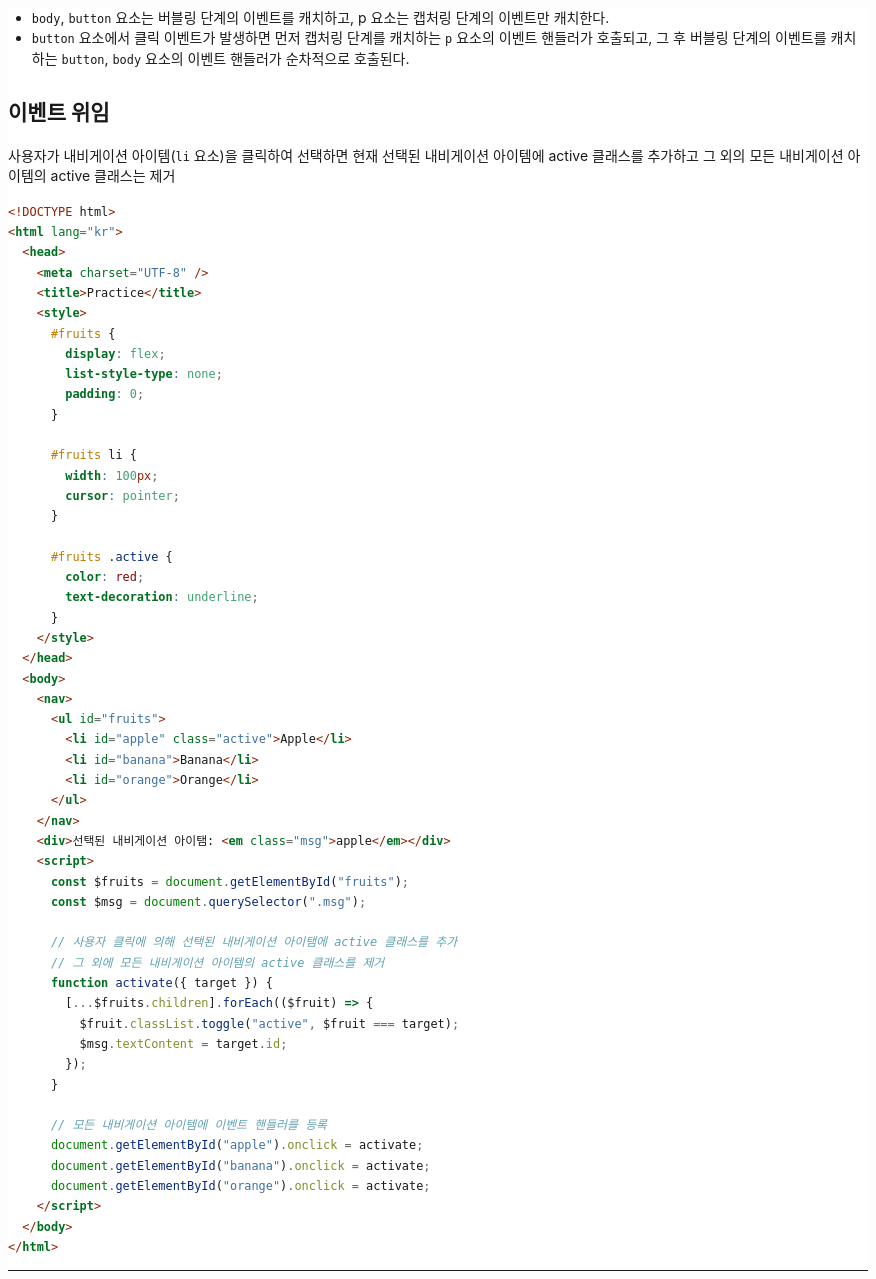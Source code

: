 - `body`, `button` 요소는 버블링 단계의 이벤트를 캐치하고, p 요소는 캡처링 단계의 이벤트만 캐치한다.
- `button` 요소에서 클릭 이벤트가 발생하면 먼저 캡처링 단계를 캐치하는 `p` 요소의 이벤트 핸들러가 호출되고, 그 후 버블링 단계의 이벤트를 캐치하는 `button`, `body` 요소의 이벤트 핸들러가 순차적으로 호출된다.

## **이벤트 위임**

사용자가 내비게이션 아이템(`li` 요소)을 클릭하여 선택하면 현재 선택된 내비게이션 아이템에 active 클래스를 추가하고 그 외의 모든 내비게이션 아이템의 active 클래스는 제거

```html
<!DOCTYPE html>
<html lang="kr">
  <head>
    <meta charset="UTF-8" />
    <title>Practice</title>
    <style>
      #fruits {
        display: flex;
        list-style-type: none;
        padding: 0;
      }

      #fruits li {
        width: 100px;
        cursor: pointer;
      }

      #fruits .active {
        color: red;
        text-decoration: underline;
      }
    </style>
  </head>
  <body>
    <nav>
      <ul id="fruits">
        <li id="apple" class="active">Apple</li>
        <li id="banana">Banana</li>
        <li id="orange">Orange</li>
      </ul>
    </nav>
    <div>선택된 내비게이션 아이탬: <em class="msg">apple</em></div>
    <script>
      const $fruits = document.getElementById("fruits");
      const $msg = document.querySelector(".msg");

      // 사용자 클릭에 의해 선택된 내비게이션 아이탬에 active 클래스를 추가
      // 그 외에 모든 내비게이션 아이템의 active 클래스를 제거
      function activate({ target }) {
        [...$fruits.children].forEach(($fruit) => {
          $fruit.classList.toggle("active", $fruit === target);
          $msg.textContent = target.id;
        });
      }

      // 모든 내비게이션 아이템에 이벤트 핸들러를 등록
      document.getElementById("apple").onclick = activate;
      document.getElementById("banana").onclick = activate;
      document.getElementById("orange").onclick = activate;
    </script>
  </body>
</html>
```

---